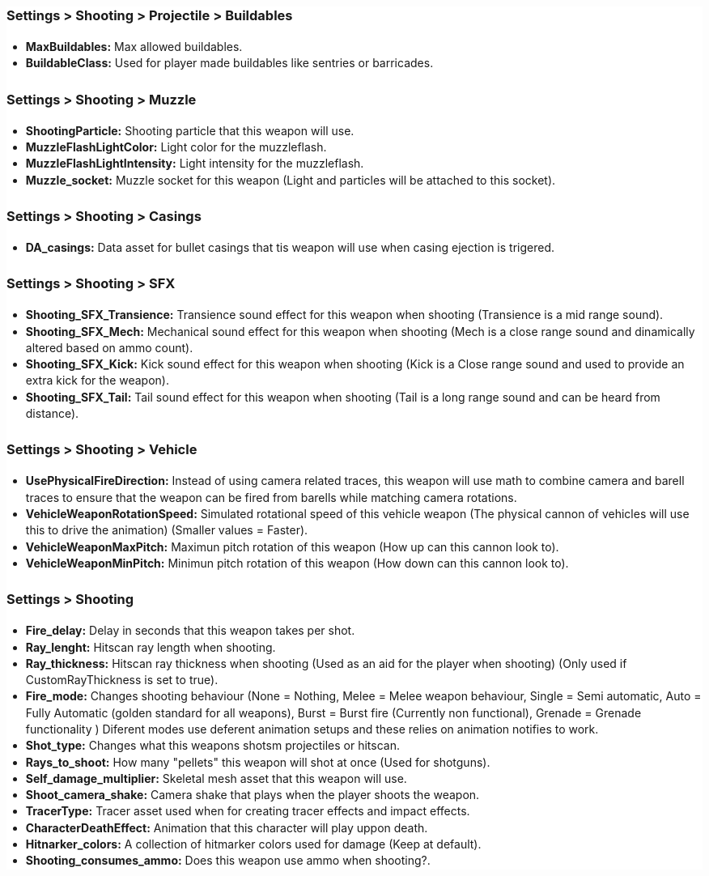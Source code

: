 

### Settings > Shooting > Projectile > Buildables
* **MaxBuildables:** Max allowed buildables.
* **BuildableClass:** Used for player made buildables like sentries or barricades.



### Settings > Shooting > Muzzle
* **ShootingParticle:** Shooting particle that this weapon will use.
* **MuzzleFlashLightColor:** Light color for the muzzleflash.
* **MuzzleFlashLightIntensity:** Light intensity for the muzzleflash.
* **Muzzle_socket:** Muzzle socket for this weapon (Light and particles will be attached to this socket).



### Settings > Shooting > Casings
* **DA_casings:** Data asset for bullet casings that tis weapon will use when casing ejection is trigered.



### Settings > Shooting > SFX
* **Shooting_SFX_Transience:** Transience sound effect for this weapon when shooting (Transience is a mid range sound).
* **Shooting_SFX_Mech:** Mechanical sound effect for this weapon when shooting (Mech is a close range sound and dinamically altered based on ammo count).
* **Shooting_SFX_Kick:** Kick sound effect for this weapon when shooting (Kick is a Close range sound and used to provide an extra kick for the weapon).
* **Shooting_SFX_Tail:** Tail sound effect for this weapon when shooting (Tail is a long range sound and can be heard from distance).



### Settings > Shooting > Vehicle
* **UsePhysicalFireDirection:** Instead of using camera related traces, this weapon will use math to combine camera and barell traces to ensure that the weapon can be fired from barells while matching camera rotations.
* **VehicleWeaponRotationSpeed:** Simulated rotational speed of this vehicle weapon (The physical cannon of vehicles will use this to drive the animation) (Smaller values = Faster).
* **VehicleWeaponMaxPitch:** Maximun pitch rotation of this weapon (How up can this cannon look to).
* **VehicleWeaponMinPitch:** Minimun pitch rotation of this weapon (How down can this cannon look to).



### Settings > Shooting
* **Fire_delay:** Delay in seconds that this weapon takes per shot.
* **Ray_lenght:** Hitscan ray length when shooting.
* **Ray_thickness:** Hitscan ray thickness when shooting (Used as an aid for the player when shooting) (Only used if CustomRayThickness is set to true).
* **Fire_mode:** Changes shooting behaviour (None = Nothing, Melee = Melee weapon behaviour, Single = Semi automatic, Auto = Fully Automatic (golden standard for all weapons), Burst = Burst fire (Currently non functional), Grenade = Grenade functionality ) Diferent modes use deferent animation setups and these relies on animation notifies to work.
* **Shot_type:** Changes what this weapons shotsm projectiles or hitscan.
* **Rays_to_shoot:** How many "pellets" this weapon will shot at once (Used for shotguns).
* **Self_damage_multiplier:** Skeletal mesh asset that this weapon will use.
* **Shoot_camera_shake:** Camera shake that plays when the player shoots the weapon.
* **TracerType:** Tracer asset used when for creating tracer effects and impact effects.
* **CharacterDeathEffect:** Animation that this character will play uppon death.
* **Hitnarker_colors:** A collection of hitmarker colors used for damage (Keep at default).
* **Shooting_consumes_ammo:** Does this weapon use ammo when shooting?.